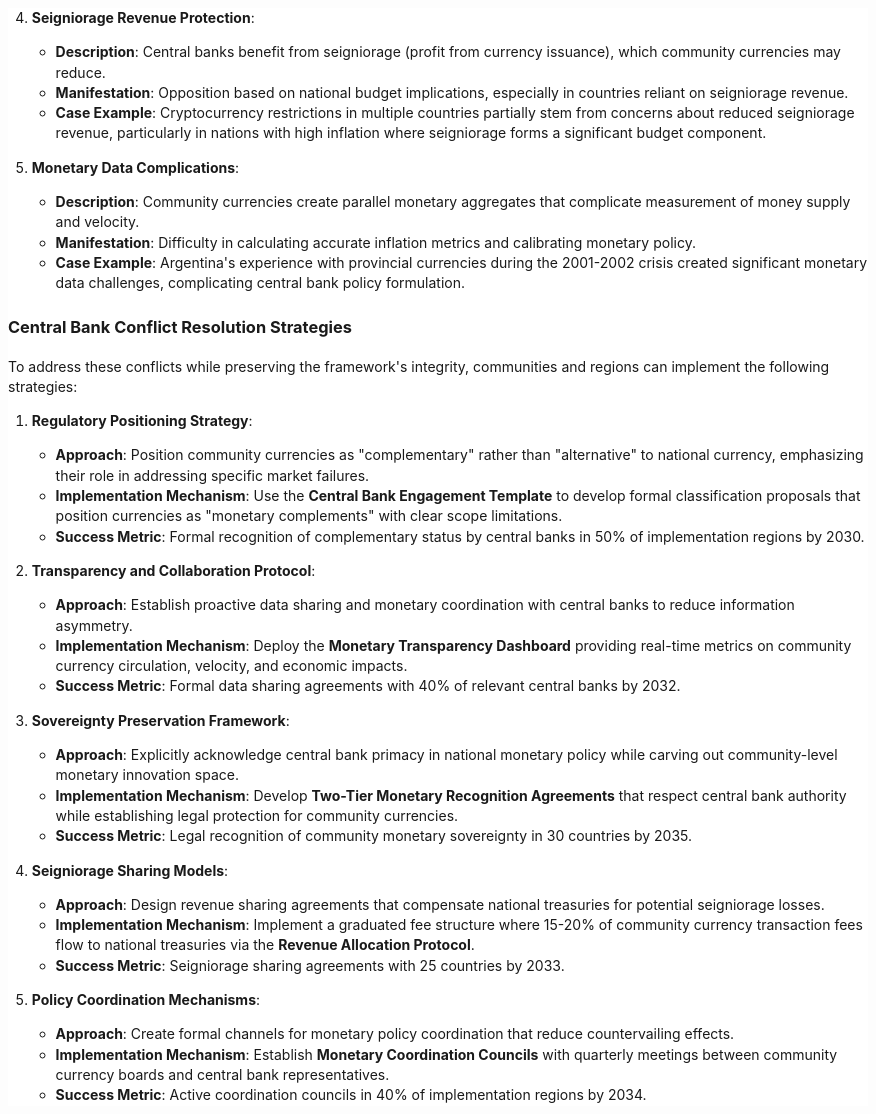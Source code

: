 4. **Seigniorage Revenue Protection**:
   - **Description**: Central banks benefit from seigniorage (profit from currency issuance), which community currencies may reduce.
   - **Manifestation**: Opposition based on national budget implications, especially in countries reliant on seigniorage revenue.
   - **Case Example**: Cryptocurrency restrictions in multiple countries partially stem from concerns about reduced seigniorage revenue, particularly in nations with high inflation where seigniorage forms a significant budget component.

5. **Monetary Data Complications**:
   - **Description**: Community currencies create parallel monetary aggregates that complicate measurement of money supply and velocity.
   - **Manifestation**: Difficulty in calculating accurate inflation metrics and calibrating monetary policy.
   - **Case Example**: Argentina's experience with provincial currencies during the 2001-2002 crisis created significant monetary data challenges, complicating central bank policy formulation.

### Central Bank Conflict Resolution Strategies

To address these conflicts while preserving the framework's integrity, communities and regions can implement the following strategies:

1. **Regulatory Positioning Strategy**:
   - **Approach**: Position community currencies as "complementary" rather than "alternative" to national currency, emphasizing their role in addressing specific market failures.
   - **Implementation Mechanism**: Use the **Central Bank Engagement Template** to develop formal classification proposals that position currencies as "monetary complements" with clear scope limitations.
   - **Success Metric**: Formal recognition of complementary status by central banks in 50% of implementation regions by 2030.

2. **Transparency and Collaboration Protocol**:
   - **Approach**: Establish proactive data sharing and monetary coordination with central banks to reduce information asymmetry.
   - **Implementation Mechanism**: Deploy the **Monetary Transparency Dashboard** providing real-time metrics on community currency circulation, velocity, and economic impacts.
   - **Success Metric**: Formal data sharing agreements with 40% of relevant central banks by 2032.

3. **Sovereignty Preservation Framework**:
   - **Approach**: Explicitly acknowledge central bank primacy in national monetary policy while carving out community-level monetary innovation space.
   - **Implementation Mechanism**: Develop **Two-Tier Monetary Recognition Agreements** that respect central bank authority while establishing legal protection for community currencies.
   - **Success Metric**: Legal recognition of community monetary sovereignty in 30 countries by 2035.

4. **Seigniorage Sharing Models**:
   - **Approach**: Design revenue sharing agreements that compensate national treasuries for potential seigniorage losses.
   - **Implementation Mechanism**: Implement a graduated fee structure where 15-20% of community currency transaction fees flow to national treasuries via the **Revenue Allocation Protocol**.
   - **Success Metric**: Seigniorage sharing agreements with 25 countries by 2033.

5. **Policy Coordination Mechanisms**:
   - **Approach**: Create formal channels for monetary policy coordination that reduce countervailing effects.
   - **Implementation Mechanism**: Establish **Monetary Coordination Councils** with quarterly meetings between community currency boards and central bank representatives.
   - **Success Metric**: Active coordination councils in 40% of implementation regions by 2034.
